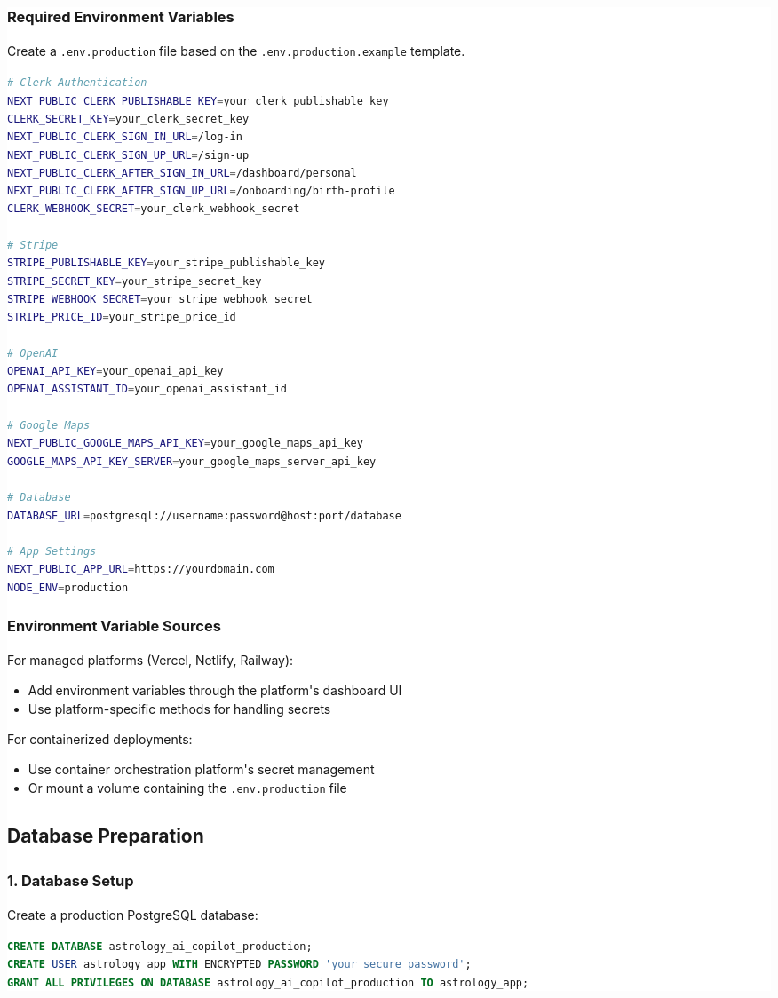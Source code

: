 ### Required Environment Variables

Create a `.env.production` file based on the `.env.production.example` template.

```bash
# Clerk Authentication
NEXT_PUBLIC_CLERK_PUBLISHABLE_KEY=your_clerk_publishable_key
CLERK_SECRET_KEY=your_clerk_secret_key
NEXT_PUBLIC_CLERK_SIGN_IN_URL=/log-in
NEXT_PUBLIC_CLERK_SIGN_UP_URL=/sign-up
NEXT_PUBLIC_CLERK_AFTER_SIGN_IN_URL=/dashboard/personal
NEXT_PUBLIC_CLERK_AFTER_SIGN_UP_URL=/onboarding/birth-profile
CLERK_WEBHOOK_SECRET=your_clerk_webhook_secret

# Stripe
STRIPE_PUBLISHABLE_KEY=your_stripe_publishable_key
STRIPE_SECRET_KEY=your_stripe_secret_key
STRIPE_WEBHOOK_SECRET=your_stripe_webhook_secret
STRIPE_PRICE_ID=your_stripe_price_id

# OpenAI
OPENAI_API_KEY=your_openai_api_key
OPENAI_ASSISTANT_ID=your_openai_assistant_id

# Google Maps
NEXT_PUBLIC_GOOGLE_MAPS_API_KEY=your_google_maps_api_key
GOOGLE_MAPS_API_KEY_SERVER=your_google_maps_server_api_key

# Database
DATABASE_URL=postgresql://username:password@host:port/database

# App Settings
NEXT_PUBLIC_APP_URL=https://yourdomain.com
NODE_ENV=production
```

### Environment Variable Sources

For managed platforms (Vercel, Netlify, Railway):
- Add environment variables through the platform's dashboard UI
- Use platform-specific methods for handling secrets

For containerized deployments:
- Use container orchestration platform's secret management
- Or mount a volume containing the `.env.production` file

## Database Preparation

### 1. Database Setup

Create a production PostgreSQL database:
```sql
CREATE DATABASE astrology_ai_copilot_production;
CREATE USER astrology_app WITH ENCRYPTED PASSWORD 'your_secure_password';
GRANT ALL PRIVILEGES ON DATABASE astrology_ai_copilot_production TO astrology_app;
```

